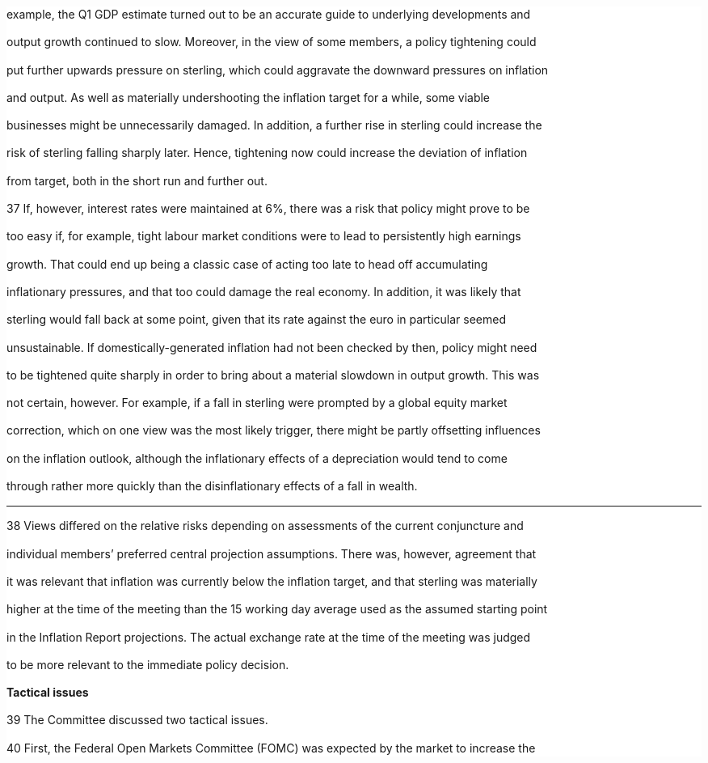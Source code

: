 example, the Q1 GDP estimate turned out to be an accurate guide to underlying developments and

output growth continued to slow. Moreover, in the view of some members, a policy tightening could

put further upwards pressure on sterling, which could aggravate the downward pressures on inflation

and output. As well as materially undershooting the inflation target for a while, some viable

businesses might be unnecessarily damaged. In addition, a further rise in sterling could increase the

risk of sterling falling sharply later. Hence, tightening now could increase the deviation of inflation

from target, both in the short run and further out.

37  If, however, interest rates were maintained at 6%, there was a risk that policy might prove to be

too easy if, for example, tight labour market conditions were to lead to persistently high earnings

growth. That could end up being a classic case of acting too late to head off accumulating

inflationary pressures, and that too could damage the real economy. In addition, it was likely that

sterling would fall back at some point, given that its rate against the euro in particular seemed

unsustainable. If domestically-generated inflation had not been checked by then, policy might need

to be tightened quite sharply in order to bring about a material slowdown in output growth. This was

not certain, however. For example, if a fall in sterling were prompted by a global equity market

correction, which on one view was the most likely trigger, there might be partly offsetting influences

on the inflation outlook, although the inflationary effects of a depreciation would tend to come

through rather more quickly than the disinflationary effects of a fall in wealth.


-----

38  Views differed on the relative risks depending on assessments of the current conjuncture and

individual members’ preferred central projection assumptions. There was, however, agreement that

it was relevant that inflation was currently below the inflation target, and that sterling was materially

higher at the time of the meeting than the 15 working day average used as the assumed starting point

in the Inflation Report projections. The actual exchange rate at the time of the meeting was judged

to be more relevant to the immediate policy decision.

**Tactical issues**

39 The Committee discussed two tactical issues.

40 First, the Federal Open Markets Committee (FOMC) was expected by the market to increase the
